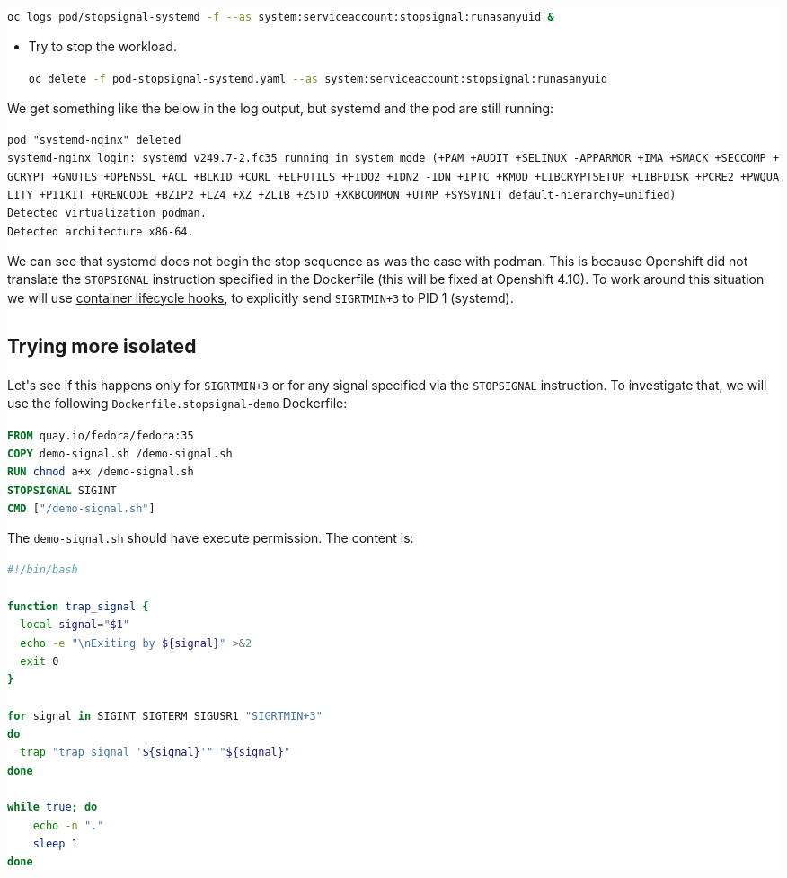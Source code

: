  ```sh
  oc logs pod/stopsignal-systemd -f --as system:serviceaccount:stopsignal:runasanyuid &
  ```

- Try to stop the workload.

  ```sh
  oc delete -f pod-stopsignal-systemd.yaml --as system:serviceaccount:stopsignal:runasanyuid
  ```

We get something like the below in the log output, but systemd and
the pod are still running:

```raw
pod "systemd-nginx" deleted
systemd-nginx login: systemd v249.7-2.fc35 running in system mode (+PAM +AUDIT +SELINUX -APPARMOR +IMA +SMACK +SECCOMP +GCRYPT +GNUTLS +OPENSSL +ACL +BLKID +CURL +ELFUTILS +FIDO2 +IDN2 -IDN +IPTC +KMOD +LIBCRYPTSETUP +LIBFDISK +PCRE2 +PWQUALITY +P11KIT +QRENCODE +BZIP2 +LZ4 +XZ +ZLIB +ZSTD +XKBCOMMON +UTMP +SYSVINIT default-hierarchy=unified)
Detected virtualization podman.
Detected architecture x86-64.
```

We can see that systemd does not begin the stop sequence as was the
case with podman.  This is because Openshift did not translate the
`STOPSIGNAL` instruction specified in the Dockerfile (this will be fixed
at Openshift 4.10). To work around this situation we will
use [container lifecycle hooks](https://kubernetes.io/docs/concepts/containers/container-lifecycle-hooks/),
to explicitly send `SIGRTMIN+3` to PID 1 (systemd).

## Trying more isolated

Let's see if this happens only for `SIGRTMIN+3` or for any signal
specified via the `STOPSIGNAL` instruction. To investigate that, we
will use the following `Dockerfile.stopsignal-demo` Dockerfile:

```Dockerfile
FROM quay.io/fedora/fedora:35
COPY demo-signal.sh /demo-signal.sh
RUN chmod a+x /demo-signal.sh
STOPSIGNAL SIGINT
CMD ["/demo-signal.sh"]
```

The `demo-signal.sh` should have execute permission. The content is:

```sh
#!/bin/bash

function trap_signal {
  local signal="$1"
  echo -e "\nExiting by ${signal}" >&2
  exit 0
}

for signal in SIGINT SIGTERM SIGUSR1 "SIGRTMIN+3"
do
  trap "trap_signal '${signal}'" "${signal}"
done

while true; do
    echo -n "."
    sleep 1
done
```
